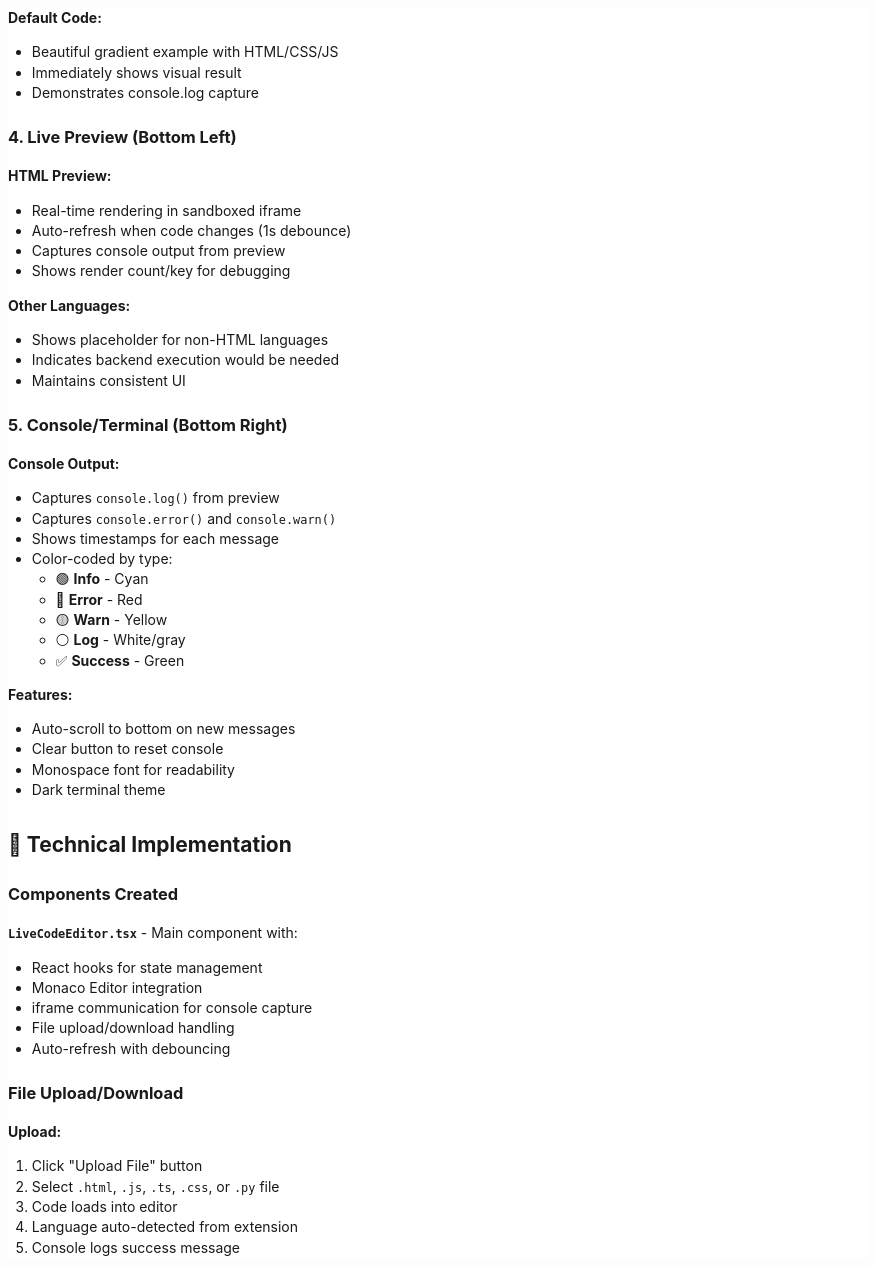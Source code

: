 **Default Code:**
- Beautiful gradient example with HTML/CSS/JS
- Immediately shows visual result
- Demonstrates console.log capture

### 4. **Live Preview** (Bottom Left)

**HTML Preview:**
- Real-time rendering in sandboxed iframe
- Auto-refresh when code changes (1s debounce)
- Captures console output from preview
- Shows render count/key for debugging

**Other Languages:**
- Shows placeholder for non-HTML languages
- Indicates backend execution would be needed
- Maintains consistent UI

### 5. **Console/Terminal** (Bottom Right)

**Console Output:**
- Captures `console.log()` from preview
- Captures `console.error()` and `console.warn()`
- Shows timestamps for each message
- Color-coded by type:
  - 🟢 **Info** - Cyan
  - 🔴 **Error** - Red
  - 🟡 **Warn** - Yellow
  - ⚪ **Log** - White/gray
  - ✅ **Success** - Green

**Features:**
- Auto-scroll to bottom on new messages
- Clear button to reset console
- Monospace font for readability
- Dark terminal theme

## 🔧 Technical Implementation

### Components Created

**`LiveCodeEditor.tsx`** - Main component with:
- React hooks for state management
- Monaco Editor integration
- iframe communication for console capture
- File upload/download handling
- Auto-refresh with debouncing

### File Upload/Download

**Upload:**
1. Click "Upload File" button
2. Select `.html`, `.js`, `.ts`, `.css`, or `.py` file
3. Code loads into editor
4. Language auto-detected from extension
5. Console logs success message
